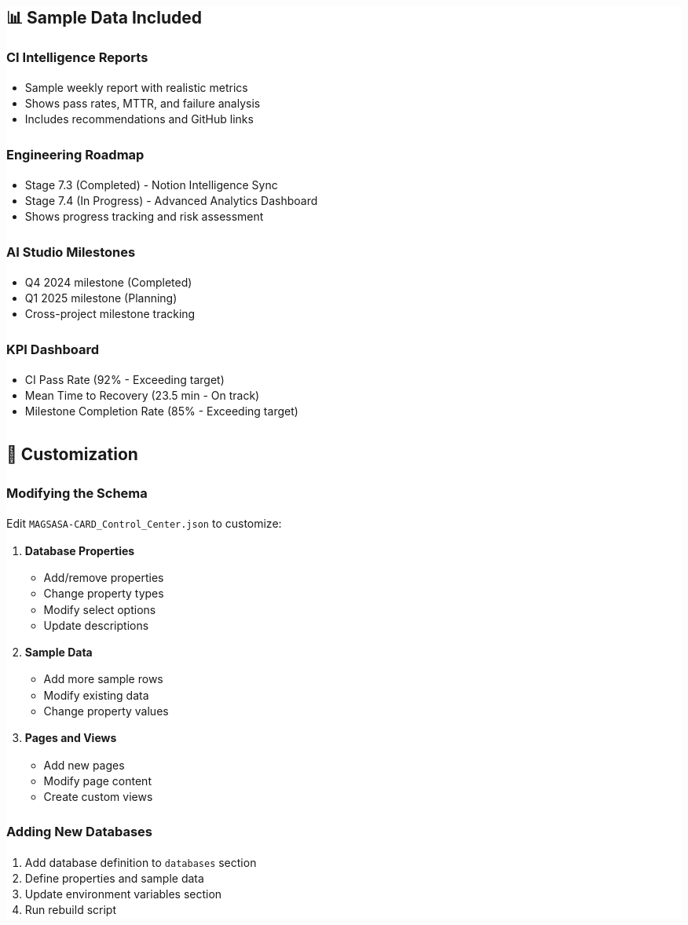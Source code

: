 ## 📊 Sample Data Included

### CI Intelligence Reports
- Sample weekly report with realistic metrics
- Shows pass rates, MTTR, and failure analysis
- Includes recommendations and GitHub links

### Engineering Roadmap
- Stage 7.3 (Completed) - Notion Intelligence Sync
- Stage 7.4 (In Progress) - Advanced Analytics Dashboard
- Shows progress tracking and risk assessment

### AI Studio Milestones
- Q4 2024 milestone (Completed)
- Q1 2025 milestone (Planning)
- Cross-project milestone tracking

### KPI Dashboard
- CI Pass Rate (92% - Exceeding target)
- Mean Time to Recovery (23.5 min - On track)
- Milestone Completion Rate (85% - Exceeding target)

## 🔧 Customization

### Modifying the Schema

Edit `MAGSASA-CARD_Control_Center.json` to customize:

1. **Database Properties**
   - Add/remove properties
   - Change property types
   - Modify select options
   - Update descriptions

2. **Sample Data**
   - Add more sample rows
   - Modify existing data
   - Change property values

3. **Pages and Views**
   - Add new pages
   - Modify page content
   - Create custom views

### Adding New Databases

1. Add database definition to `databases` section
2. Define properties and sample data
3. Update environment variables section
4. Run rebuild script
